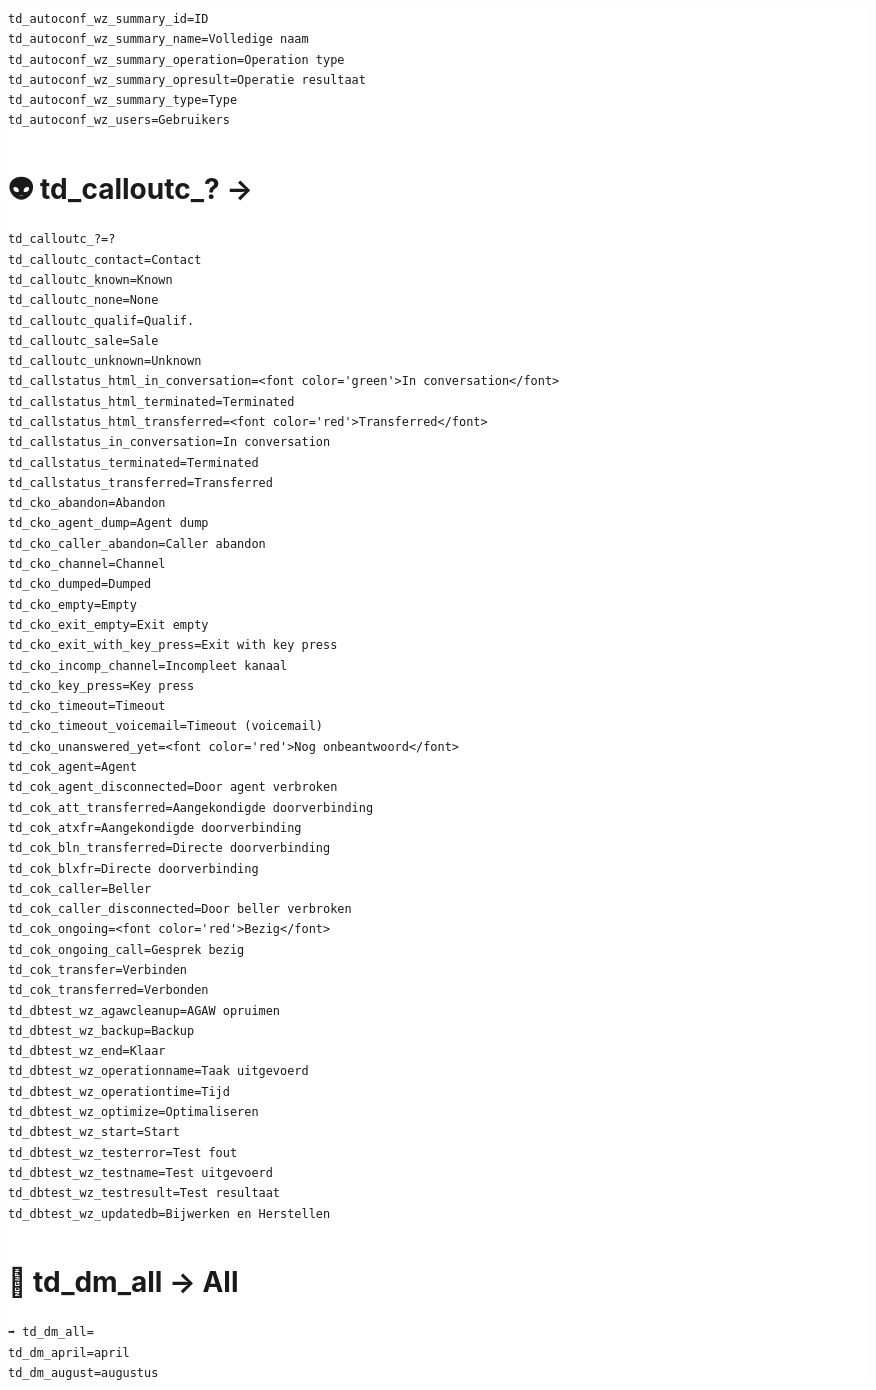     td_autoconf_wz_summary_id=ID
    td_autoconf_wz_summary_name=Volledige naam
    td_autoconf_wz_summary_operation=Operation type
    td_autoconf_wz_summary_opresult=Operatie resultaat
    td_autoconf_wz_summary_type=Type
    td_autoconf_wz_users=Gebruikers
  # 👽 td_calloutc_? -> 
    td_calloutc_?=?
    td_calloutc_contact=Contact
    td_calloutc_known=Known
    td_calloutc_none=None
    td_calloutc_qualif=Qualif.
    td_calloutc_sale=Sale
    td_calloutc_unknown=Unknown
    td_callstatus_html_in_conversation=<font color='green'>In conversation</font>
    td_callstatus_html_terminated=Terminated
    td_callstatus_html_transferred=<font color='red'>Transferred</font>
    td_callstatus_in_conversation=In conversation
    td_callstatus_terminated=Terminated
    td_callstatus_transferred=Transferred
    td_cko_abandon=Abandon
    td_cko_agent_dump=Agent dump
    td_cko_caller_abandon=Caller abandon
    td_cko_channel=Channel
    td_cko_dumped=Dumped
    td_cko_empty=Empty
    td_cko_exit_empty=Exit empty
    td_cko_exit_with_key_press=Exit with key press
    td_cko_incomp_channel=Incompleet kanaal
    td_cko_key_press=Key press
    td_cko_timeout=Timeout
    td_cko_timeout_voicemail=Timeout (voicemail)
    td_cko_unanswered_yet=<font color='red'>Nog onbeantwoord</font>
    td_cok_agent=Agent
    td_cok_agent_disconnected=Door agent verbroken
    td_cok_att_transferred=Aangekondigde doorverbinding
    td_cok_atxfr=Aangekondigde doorverbinding
    td_cok_bln_transferred=Directe doorverbinding
    td_cok_blxfr=Directe doorverbinding
    td_cok_caller=Beller
    td_cok_caller_disconnected=Door beller verbroken
    td_cok_ongoing=<font color='red'>Bezig</font>
    td_cok_ongoing_call=Gesprek bezig
    td_cok_transfer=Verbinden
    td_cok_transferred=Verbonden
    td_dbtest_wz_agawcleanup=AGAW opruimen
    td_dbtest_wz_backup=Backup
    td_dbtest_wz_end=Klaar
    td_dbtest_wz_operationname=Taak uitgevoerd
    td_dbtest_wz_operationtime=Tijd
    td_dbtest_wz_optimize=Optimaliseren
    td_dbtest_wz_start=Start
    td_dbtest_wz_testerror=Test fout
    td_dbtest_wz_testname=Test uitgevoerd
    td_dbtest_wz_testresult=Test resultaat
    td_dbtest_wz_updatedb=Bijwerken en Herstellen
  # 🔴 td_dm_all -> All
    ➡️ td_dm_all=
    td_dm_april=april
    td_dm_august=augustus